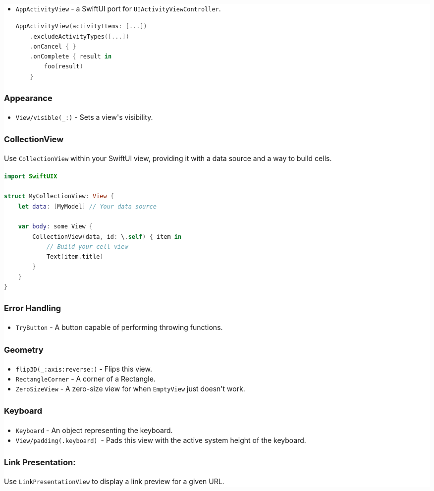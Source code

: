 - `AppActivityView` - a SwiftUI port for `UIActivityViewController`.

  ```swift
  AppActivityView(activityItems: [...])
      .excludeActivityTypes([...])
      .onCancel { }
      .onComplete { result in
          foo(result)
      }
  ```

### Appearance

- `View/visible(_:)` - Sets a view's visibility.

### CollectionView

Use `CollectionView` within your SwiftUI view, providing it with a data source and a way to build cells.

```swift
import SwiftUIX

struct MyCollectionView: View {
    let data: [MyModel] // Your data source

    var body: some View {
        CollectionView(data, id: \.self) { item in
            // Build your cell view
            Text(item.title)
        }
    }
}
```

### Error Handling

- `TryButton` - A button capable of performing throwing functions.

### Geometry

- `flip3D(_:axis:reverse:)` - Flips this view.
- `RectangleCorner` - A corner of a Rectangle.
- `ZeroSizeView` - A zero-size view for when `EmptyView` just doesn't work.

### Keyboard

- `Keyboard` - An object representing the keyboard.
- `View/padding(.keyboard) `- Pads this view with the active system height of the keyboard.

### Link Presentation:

Use `LinkPresentationView` to display a link preview for a given URL.
